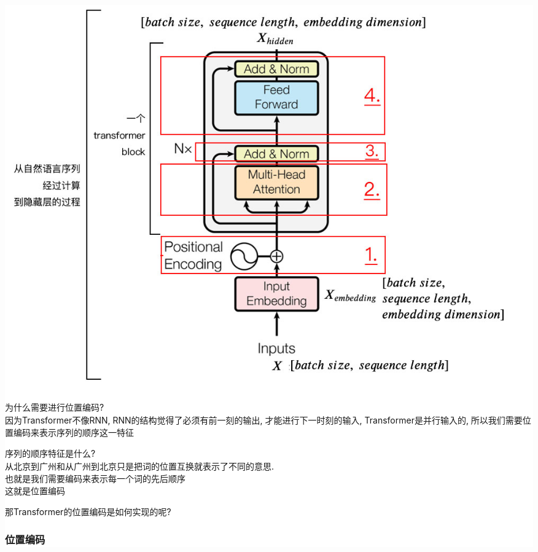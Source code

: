 ![](media/1687338098955-6e52bc7f-c877-46b7-8610-f29b796aba7f.png)

为什么需要进行位置编码?<br />因为Transformer不像RNN, RNN的结构觉得了必须有前一刻的输出, 才能进行下一时刻的输入, Transformer是并行输入的, 所以我们需要位置编码来表示序列的顺序这一特征

序列的顺序特征是什么?<br />从北京到广州和从广州到北京只是把词的位置互换就表示了不同的意思.<br />也就是我们需要编码来表示每一个词的先后顺序<br />这就是位置编码

那Transformer的位置编码是如何实现的呢?

<a name="LHhUR"></a>

### 位置编码
